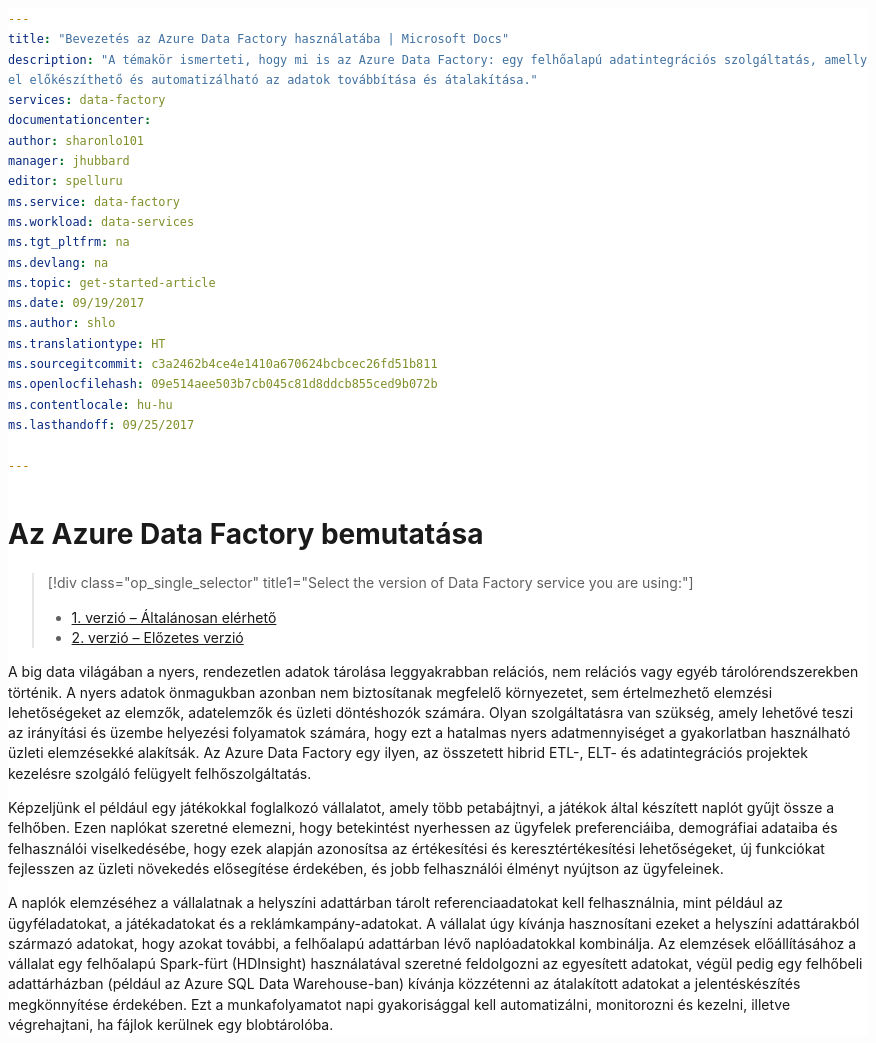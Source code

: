 ```yaml
---
title: "Bevezetés az Azure Data Factory használatába | Microsoft Docs"
description: "A témakör ismerteti, hogy mi is az Azure Data Factory: egy felhőalapú adatintegrációs szolgáltatás, amellyel előkészíthető és automatizálható az adatok továbbítása és átalakítása."
services: data-factory
documentationcenter: 
author: sharonlo101
manager: jhubbard
editor: spelluru
ms.service: data-factory
ms.workload: data-services
ms.tgt_pltfrm: na
ms.devlang: na
ms.topic: get-started-article
ms.date: 09/19/2017
ms.author: shlo
ms.translationtype: HT
ms.sourcegitcommit: c3a2462b4ce4e1410a670624bcbcec26fd51b811
ms.openlocfilehash: 09e514aee503b7cb045c81d8ddcb855ced9b072b
ms.contentlocale: hu-hu
ms.lasthandoff: 09/25/2017

---
```

# <a name="introduction-to-azure-data-factory"></a>Az Azure Data Factory bemutatása 
> [!div class="op_single_selector" title1="Select the version of Data Factory service you are using:"]
> * [1. verzió – Általánosan elérhető](v1/data-factory-introduction.md)
> * [2. verzió – Előzetes verzió](introduction.md)

A big data világában a nyers, rendezetlen adatok tárolása leggyakrabban relációs, nem relációs vagy egyéb tárolórendszerekben történik. A nyers adatok önmagukban azonban nem biztosítanak megfelelő környezetet, sem értelmezhető elemzési lehetőségeket az elemzők, adatelemzők és üzleti döntéshozók számára. Olyan szolgáltatásra van szükség, amely lehetővé teszi az irányítási és üzembe helyezési folyamatok számára, hogy ezt a hatalmas nyers adatmennyiséget a gyakorlatban használható üzleti elemzésekké alakítsák. Az Azure Data Factory egy ilyen, az összetett hibrid ETL-, ELT- és adatintegrációs projektek kezelésre szolgáló felügyelt felhőszolgáltatás.

Képzeljünk el például egy játékokkal foglalkozó vállalatot, amely több petabájtnyi, a játékok által készített naplót gyűjt össze a felhőben. Ezen naplókat szeretné elemezni, hogy betekintést nyerhessen az ügyfelek preferenciáiba, demográfiai adataiba és felhasználói viselkedésébe, hogy ezek alapján azonosítsa az értékesítési és keresztértékesítési lehetőségeket, új funkciókat fejlesszen az üzleti növekedés elősegítése érdekében, és jobb felhasználói élményt nyújtson az ügyfeleinek.

A naplók elemzéséhez a vállalatnak a helyszíni adattárban tárolt referenciaadatokat kell felhasználnia, mint például az ügyféladatokat, a játékadatokat és a reklámkampány-adatokat. A vállalat úgy kívánja hasznosítani ezeket a helyszíni adattárakból származó adatokat, hogy azokat további, a felhőalapú adattárban lévő naplóadatokkal kombinálja. Az elemzések előállításához a vállalat egy felhőalapú Spark-fürt (HDInsight) használatával szeretné feldolgozni az egyesített adatokat, végül pedig egy felhőbeli adattárházban (például az Azure SQL Data Warehouse-ban) kívánja közzétenni az átalakított adatokat a jelentéskészítés megkönnyítése érdekében. Ezt a munkafolyamatot napi gyakorisággal kell automatizálni, monitorozni és kezelni, illetve végrehajtani, ha fájlok kerülnek egy blobtárolóba.
